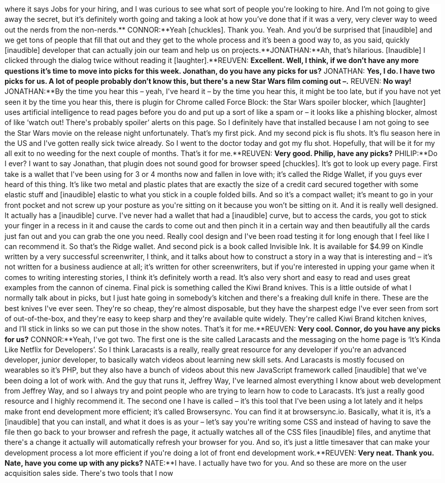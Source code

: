 where it says Jobs for your hiring, and I was curious to see what sort of people you're looking to hire. And I’m not going to give away the secret, but it’s definitely worth going and taking a look at how you’ve done that if it was a very, very clever way to weed out the nerds from the non-nerds.** CONNOR:**Yeah [chuckles]. Thank you. Yeah. And you’d be surprised that [inaudible] and we get tons of people that fill that out and they get to the whole process and it’s been a good way to, as you said, quickly [inaudible] developer that can actually join our team and help us on projects.**JONATHAN:**Ah, that’s hilarious. [Inaudible] I clicked through the dialog twice without reading it [laughter].**REUVEN: **Excellent. Well, I think, if we don’t have any more questions it’s time to move into picks for this week. Jonathan, do you have any picks for us?** JONATHAN: **Yes, I do. I have two picks for us. A lot of people probably don’t know this, but there's a new Star Wars film coming out –.** REUVEN: **No way!** JONATHAN:**By the time you hear this – yeah, I've heard it – by the time you hear this, it might be too late, but if you have not yet seen it by the time you hear this, there is plugin for Chrome called Force Block: the Star Wars spoiler blocker, which [laughter] uses artificial intelligence to read pages before you do and put up a sort of like a spam or – it looks like a phishing blocker, almost of like ‘watch out! There's probably spoiler’ alerts on this page. So I definitely have that installed because I am not going to see the Star Wars movie on the release night unfortunately. That’s my first pick. And my second pick is flu shots. It’s flu season here in the US and I've gotten really sick twice already. So I went to the doctor today and got my flu shot. Hopefully, that will be it for my all exit to no weeding for the next couple of months. That’s it for me.**REUVEN: **Very good. Philip, have any picks?** PHILIP:**Do I ever? I want to say Jonathan, that plugin does not sound good for browser speed [chuckles]. It’s got to look up every page. First take is a wallet that I've been using for 3 or 4 months now and fallen in love with; it’s called the Ridge Wallet, if you guys ever heard of this thing. It’s like two metal and plastic plates that are exactly the size of a credit card secured together with some elastic stuff and [inaudible] elastic to what you stick in a couple folded bills. And so it’s a compact wallet; it’s meant to go in your front pocket and not screw up your posture as you're sitting on it because you won’t be sitting on it. And it is really well designed. It actually has a [inaudible] curve. I've never had a wallet that had a [inaudible] curve, but to access the cards, you got to stick your finger in a recess in it and cause the cards to come out and then pinch it in a certain way and then beautifully all the cards just fan out and you can grab the one you need. Really cool design and I've been road testing it for long enough that I feel like I can recommend it. So that’s the Ridge wallet. And second pick is a book called Invisible Ink. It is available for \$4.99 on Kindle written by a very successful screenwriter, I think, and it talks about how to construct a story in a way that is interesting and – it’s not written for a business audience at all; it’s written for other screenwriters, but if you're interested in upping your game when it comes to writing interesting stories, I think it’s definitely worth a read. It’s also very short and easy to read and uses great examples from the cannon of cinema. Final pick is something called the Kiwi Brand knives. This is a little outside of what I normally talk about in picks, but I just hate going in somebody’s kitchen and there's a freaking dull knife in there. These are the best knives I've ever seen. They're so cheap, they're almost disposable, but they have the sharpest edge I've ever seen from sort of out-of-the-box, and they're easy to keep sharp and they're available quite widely. They're called Kiwi Brand kitchen knives, and I’ll stick in links so we can put those in the show notes. That’s it for me.**REUVEN: **Very cool. Connor, do you have any picks for us?** CONNOR:**Yeah, I've got two. The first one is the site called Laracasts and the messaging on the home page is ‘It’s Kinda Like Netflix for Developers’. So I think Laracasts is a really, really great resource for any developer if you're an advanced developer, junior developer, to basically watch videos about learning new skill sets. And Laracasts is mostly focused on wearables so it’s PHP, but they also have a bunch of videos about this new JavaScript framework called [inaudible] that we've been doing a lot of work with. And the guy that runs it, Jeffrey Way, I've learned almost everything I know about web development from Jeffrey Way, and so I always try and point people who are trying to learn how to code to Laracasts. It’s just a really good resource and I highly recommend it. The second one I have is called – it’s this tool that I've been using a lot lately and it helps make front end development more efficient; it’s called Browsersync. You can find it at browsersync.io. Basically, what it is, it’s a [inaudible] that you can install, and what it does is as your – let’s say you're writing some CSS and instead of having to save the file then go back to your browser and refresh the page, it actually watches all of the CSS files [inaudible] files, and anytime that there's a change it actually will automatically refresh your browser for you. And so, it’s just a little timesaver that can make your development process a lot more efficient if you're doing a lot of front end development work.**REUVEN: **Very neat. Thank you. Nate, have you come up with any picks?** NATE:**I have. I actually have two for you. And so these are more on the user acquisition sales side. There's two tools that I now